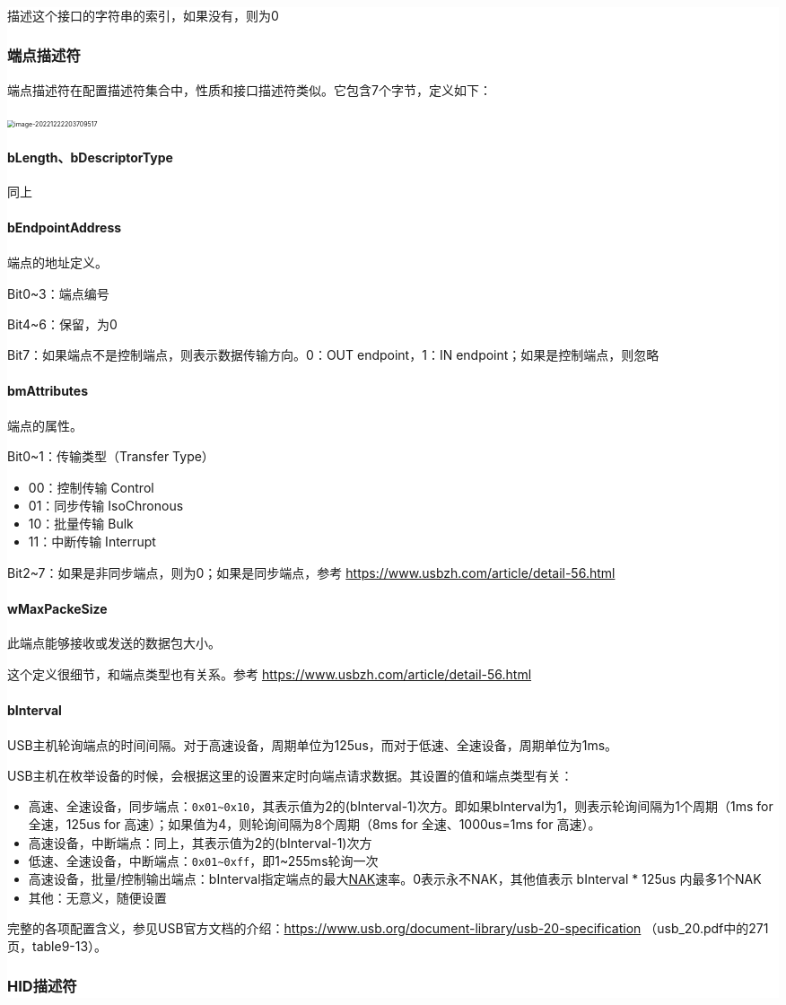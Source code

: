 描述这个接口的字符串的索引，如果没有，则为0

### 端点描述符

端点描述符在配置描述符集合中，性质和接口描述符类似。它包含7个字节，定义如下：

<img src="https://haobogu-md.oss-cn-hangzhou.aliyuncs.com/markdown/imgs/image-20221222203709517.png" alt="image-20221222203709517" style="zoom:50%;" />

#### bLength、bDescriptorType

同上

#### bEndpointAddress

端点的地址定义。

Bit0~3：端点编号

Bit4~6：保留，为0

Bit7：如果端点不是控制端点，则表示数据传输方向。0：OUT endpoint，1：IN endpoint；如果是控制端点，则忽略

#### bmAttributes

端点的属性。

Bit0~1：传输类型（Transfer Type）

- 00：控制传输 Control
- 01：同步传输 IsoChronous
- 10：批量传输 Bulk
- 11：中断传输 Interrupt

Bit2~7：如果是非同步端点，则为0；如果是同步端点，参考 https://www.usbzh.com/article/detail-56.html

#### wMaxPackeSize

此端点能够接收或发送的数据包大小。

这个定义很细节，和端点类型也有关系。参考 https://www.usbzh.com/article/detail-56.html

#### bInterval

USB主机轮询端点的时间间隔。对于高速设备，周期单位为125us，而对于低速、全速设备，周期单位为1ms。

USB主机在枚举设备的时候，会根据这里的设置来定时向端点请求数据。其设置的值和端点类型有关：

- 高速、全速设备，同步端点：`0x01~0x10`，其表示值为2的(bInterval-1)次方。即如果bInterval为1，则表示轮询间隔为1个周期（1ms for 全速，125us for 高速）；如果值为4，则轮询间隔为8个周期（8ms for 全速、1000us=1ms for 高速）。
- 高速设备，中断端点：同上，其表示值为2的(bInterval-1)次方
- 低速、全速设备，中断端点：`0x01~0xff`，即1~255ms轮询一次
- 高速设备，批量/控制输出端点：bInterval指定端点的最大[NAK](https://www.usbzh.com/article/detail-453.html)速率。0表示永不NAK，其他值表示 bInterval * 125us 内最多1个NAK
- 其他：无意义，随便设置

完整的各项配置含义，参见USB官方文档的介绍：https://www.usb.org/document-library/usb-20-specification （usb_20.pdf中的271页，table9-13）。

### HID描述符
